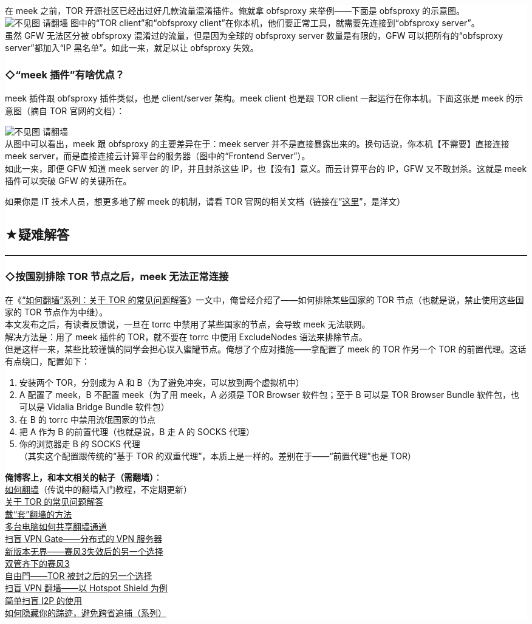  
 在 meek 之前，TOR 开源社区已经出过好几款流量混淆插件。俺就拿 obfsproxy 来举例——下面是 obfsproxy 的示意图。  
 ![不见图 请翻墙](images/1M-p-hMprj7T3Ba_XXVu2pfoBN4_2ujk8zPhfdunFjTjHbjtMqG44rAddHko4yIpSK2YVblmfzK9LpfgLpNaPrLFdsmpoJhGoHnH4kiBF3r5fqgA13Ap2dL9ezg5) 图中的“TOR client”和“obfsproxy client”在你本机，他们要正常工具，就需要先连接到“obfsproxy server”。  
 虽然 GFW 无法区分被 obfsproxy 混淆过的流量，但是因为全球的 obfsproxy server 数量是有限的，GFW 可以把所有的“obfsproxy server”都加入“IP 黑名单”。如此一来，就足以让 obfsproxy 失效。  
   
 ### ◇“meek 插件”有啥优点？

  
 meek 插件跟 obfsproxy 插件类似，也是 client/server 架构。meek client 也是跟 TOR client 一起运行在你本机。下面这张是 meek 的示意图（摘自 TOR 官网的文档）：  
   
 ![不见图 请翻墙](images/x5qtvlfMnuFXfRiBlJWvrowm-CdniQEIxiHQY0H8VFJftKf0yq3431KAQcwGiYCGmx6-wWYFNUlICm3wHKVWAthrCByxkhDzHvdbPCgNR6pvmc4Iq_4mKfSvfZSPtxzVPXdS)  
 从图中可以看出，meek 跟 obfsproxy 的主要差异在于：meek server 并不是直接暴露出来的。换句话说，你本机【不需要】直接连接 meek server，而是直接连接云计算平台的服务器（图中的“Frontend Server”）。  
 如此一来，即便 GFW 知道 meek server 的 IP，并且封杀这些 IP，也【没有】意义。而云计算平台的 IP，GFW 又不敢封杀。这就是 meek 插件可以突破 GFW 的关键所在。  
   
 如果你是 IT 技术人员，想更多地了解 meek 的机制，请看 TOR 官网的相关文档（链接在“[这里](https://trac.torproject.org/projects/tor/wiki/doc/meek)”，是洋文）  
   
   
 ## ★疑难解答
-----

  
 ### ◇按国别排除 TOR 节点之后，meek 无法正常连接

  
 在《[“如何翻墙”系列：关于 TOR 的常见问题解答](https://program-think.blogspot.com/2013/11/tor-faq.html)》一文中，俺曾经介绍了——如何排除某些国家的 TOR 节点（也就是说，禁止使用这些国家的 TOR 节点作为中继）。  
 本文发布之后，有读者反馈说，一旦在 torrc 中禁用了某些国家的节点，会导致 meek 无法联网。  
 解决方法是：用了 meek 插件的 TOR，就不要在 torrc 中使用 ExcludeNodes 语法来排除节点。  
 但是这样一来，某些比较谨慎的同学会担心误入蜜罐节点。俺想了个应对措施——拿配置了 meek 的 TOR 作另一个 TOR 的前置代理。这话有点绕口，配置如下：  
 1. 安装两个 TOR，分别成为 A 和 B（为了避免冲突，可以放到两个虚拟机中）  
 2. A 配置了 meek，B 不配置 meek（为了用 meek，A 必须是 TOR Browser 软件包；至于 B 可以是 TOR Browser Bundle 软件包，也可以是 Vidalia Bridge Bundle 软件包）  
 3. 在 B 的 torrc 中禁用流氓国家的节点  
 4. 把 A 作为 B 的前置代理（也就是说，B 走 A 的 SOCKS 代理）  
 5. 你的浏览器走 B 的 SOCKS 代理  
 （其实这个配置跟传统的“基于 TOR 的双重代理”，本质上是一样的。差别在于——“前置代理”也是 TOR）  
   
   
 **俺博客上，和本文相关的帖子（需翻墙）**：  
 [如何翻墙](https://program-think.blogspot.com/2009/05/how-to-break-through-gfw.html)（传说中的翻墙入门教程，不定期更新）  
 [关于 TOR 的常见问题解答](https://program-think.blogspot.com/2013/11/tor-faq.html)  
 [戴“套”翻墻的方法](https://program-think.blogspot.com/2009/09/break-through-gfw-with-tor.html)  
 [多台电脑如何共享翻墙通道](https://program-think.blogspot.com/2013/01/cross-host-use-gfw-tool.html)  
 [扫盲 VPN Gate——分布式的 VPN 服务器](https://program-think.blogspot.com/2013/04/gfw-vpngate.html)  
 [新版本无界——赛风3失效后的另一个选择](https://program-think.blogspot.com/2011/12/gfw-wujie.html)  
 [双管齐下的赛风3](https://program-think.blogspot.com/2011/10/gfw-psiphon.html)  
 [自由門——TOR 被封之后的另一个选择](https://program-think.blogspot.com/2010/03/choose-free-gate.html)  
 [扫盲 VPN 翻墙——以 Hotspot Shield 为例](https://program-think.blogspot.com/2011/09/gfw-vpn-hotspot-shield.html)  
 [简单扫盲 I2P 的使用](https://program-think.blogspot.com/2012/06/gfw-i2p.html)  
 [如何隐藏你的踪迹，避免跨省追捕（系列）](https://program-think.blogspot.com/2010/04/howto-cover-your-tracks-0.html) 